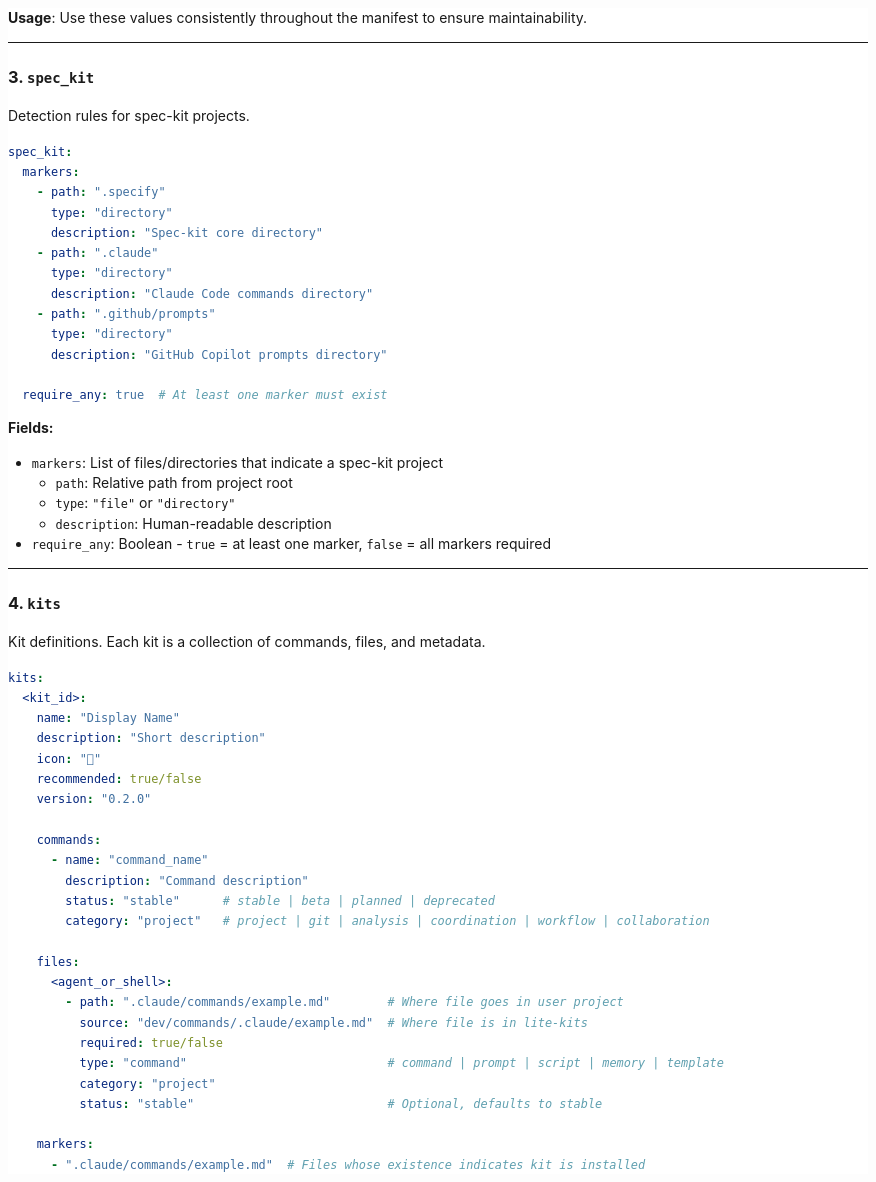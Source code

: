 **Usage**: Use these values consistently throughout the manifest to ensure maintainability.

---

### 3. `spec_kit`

Detection rules for spec-kit projects.

```yaml
spec_kit:
  markers:
    - path: ".specify"
      type: "directory"
      description: "Spec-kit core directory"
    - path: ".claude"
      type: "directory"
      description: "Claude Code commands directory"
    - path: ".github/prompts"
      type: "directory"
      description: "GitHub Copilot prompts directory"

  require_any: true  # At least one marker must exist
```

**Fields:**
- `markers`: List of files/directories that indicate a spec-kit project
  - `path`: Relative path from project root
  - `type`: `"file"` or `"directory"`
  - `description`: Human-readable description
- `require_any`: Boolean - `true` = at least one marker, `false` = all markers required

---

### 4. `kits`

Kit definitions. Each kit is a collection of commands, files, and metadata.

```yaml
kits:
  <kit_id>:
    name: "Display Name"
    description: "Short description"
    icon: "🚀"
    recommended: true/false
    version: "0.2.0"

    commands:
      - name: "command_name"
        description: "Command description"
        status: "stable"      # stable | beta | planned | deprecated
        category: "project"   # project | git | analysis | coordination | workflow | collaboration

    files:
      <agent_or_shell>:
        - path: ".claude/commands/example.md"        # Where file goes in user project
          source: "dev/commands/.claude/example.md"  # Where file is in lite-kits
          required: true/false
          type: "command"                            # command | prompt | script | memory | template
          category: "project"
          status: "stable"                           # Optional, defaults to stable

    markers:
      - ".claude/commands/example.md"  # Files whose existence indicates kit is installed
```
